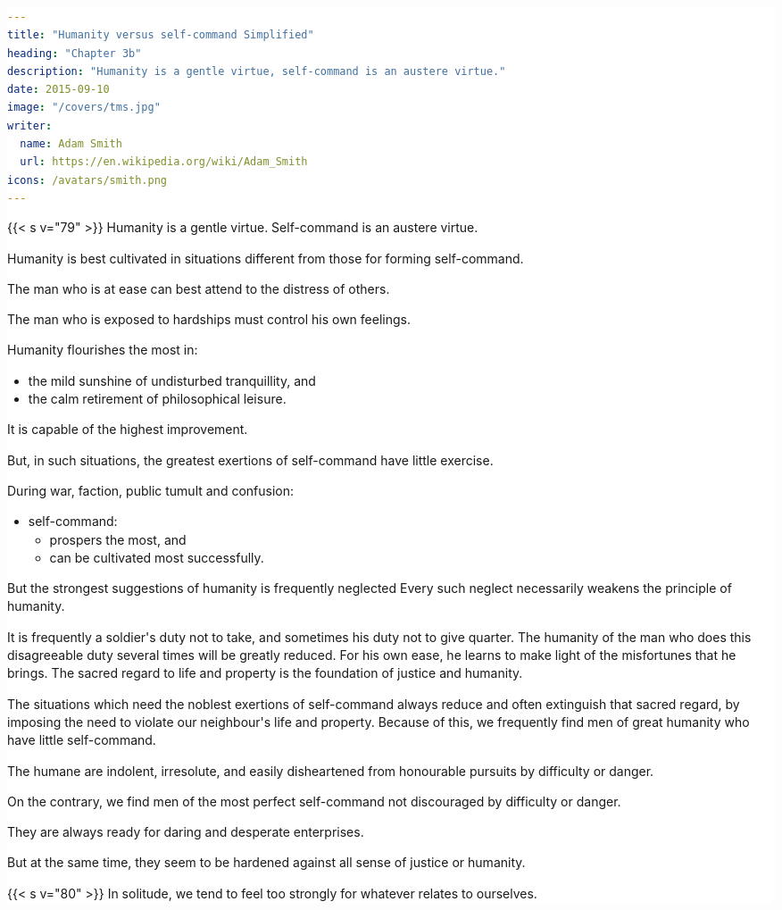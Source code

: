 ```yaml
---
title: "Humanity versus self-command Simplified"
heading: "Chapter 3b"
description: "Humanity is a gentle virtue, self-command is an austere virtue."
date: 2015-09-10
image: "/covers/tms.jpg"
writer:
  name: Adam Smith
  url: https://en.wikipedia.org/wiki/Adam_Smith
icons: /avatars/smith.png
---
```



{{< s v="79" >}} Humanity is a gentle virtue. Self-command is an austere virtue.

Humanity is best cultivated in situations different from those for forming self-command.

The man who is at ease can best attend to the distress of others.

The man who is exposed to hardships must control his own feelings.

Humanity flourishes the most in: 
- the mild sunshine of undisturbed tranquillity, and
- the calm retirement of philosophical leisure.

It is capable of the highest improvement.

But, in such situations, the greatest exertions of self-command have little exercise.

During war, faction, public tumult and confusion: 
- self-command: 
  - prospers the most, and
  - can be cultivated most successfully.

But the strongest suggestions of humanity is frequently neglected
Every such neglect necessarily weakens the principle of humanity.

It is frequently a soldier's duty not to take, and sometimes his duty not to give quarter.
The humanity of the man who does this disagreeable duty several times will be greatly reduced.
For his own ease, he learns to make light of the misfortunes that he brings.
The sacred regard to life and property is the foundation of justice and humanity.

The situations which need the noblest exertions of self-command always reduce and often extinguish that sacred regard, by imposing the need to violate our neighbour's life and property.
Because of this, we frequently find men of great humanity who have little self-command.

The humane are indolent, irresolute, and easily disheartened from honourable pursuits by difficulty or danger.

On the contrary, we find men of the most perfect self-command not discouraged by difficulty or danger.

They are always ready for daring and desperate enterprises.

But at the same time, they seem to be hardened against all sense of justice or humanity.

{{< s v="80" >}} In solitude, we tend to feel too strongly for whatever relates to ourselves.
